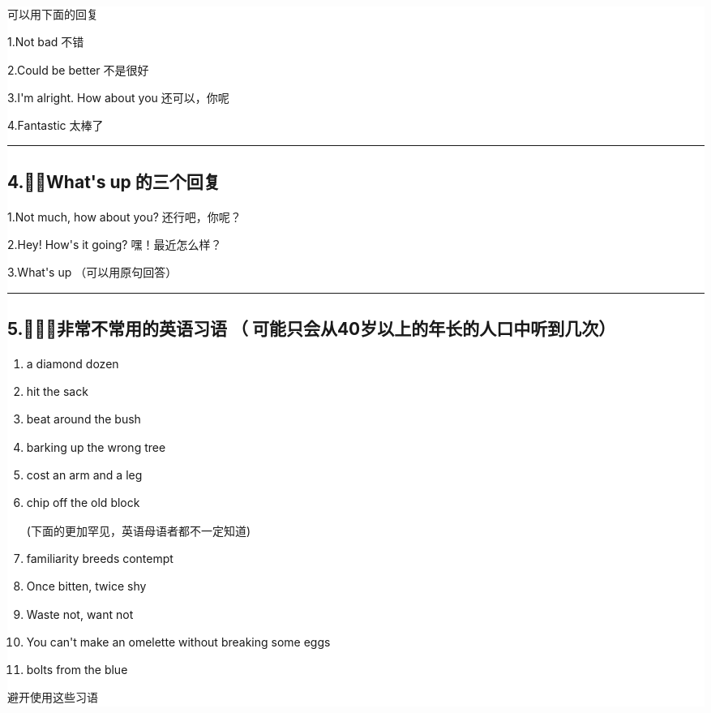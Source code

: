 可以用下面的回复

1.Not bad 不错

2.Could be better 不是很好

3.I'm alright. How about you 还可以，你呢

4.Fantastic 太棒了





---



## 4.🙋🏻What's up 的三个回复

1.Not much, how about you? 还行吧，你呢？

2.Hey! How's it going? 嘿！最近怎么样？

3.What's up （可以用原句回答）





---





## 5.🙅🏻‍♂️非常不常用的英语习语 （ 可能只会从40岁以上的年长的人口中听到几次）

1. a diamond dozen

2. hit the sack

3. beat around the bush

4. barking up the wrong tree

5. cost an arm and a leg

6. chip off the old block

   (下面的更加罕见，英语母语者都不一定知道)

7. familiarity breeds contempt

8. Once bitten, twice shy

9. Waste not, want not

10. You can't make an omelette without breaking some eggs

11. bolts from the blue

避开使用这些习语







